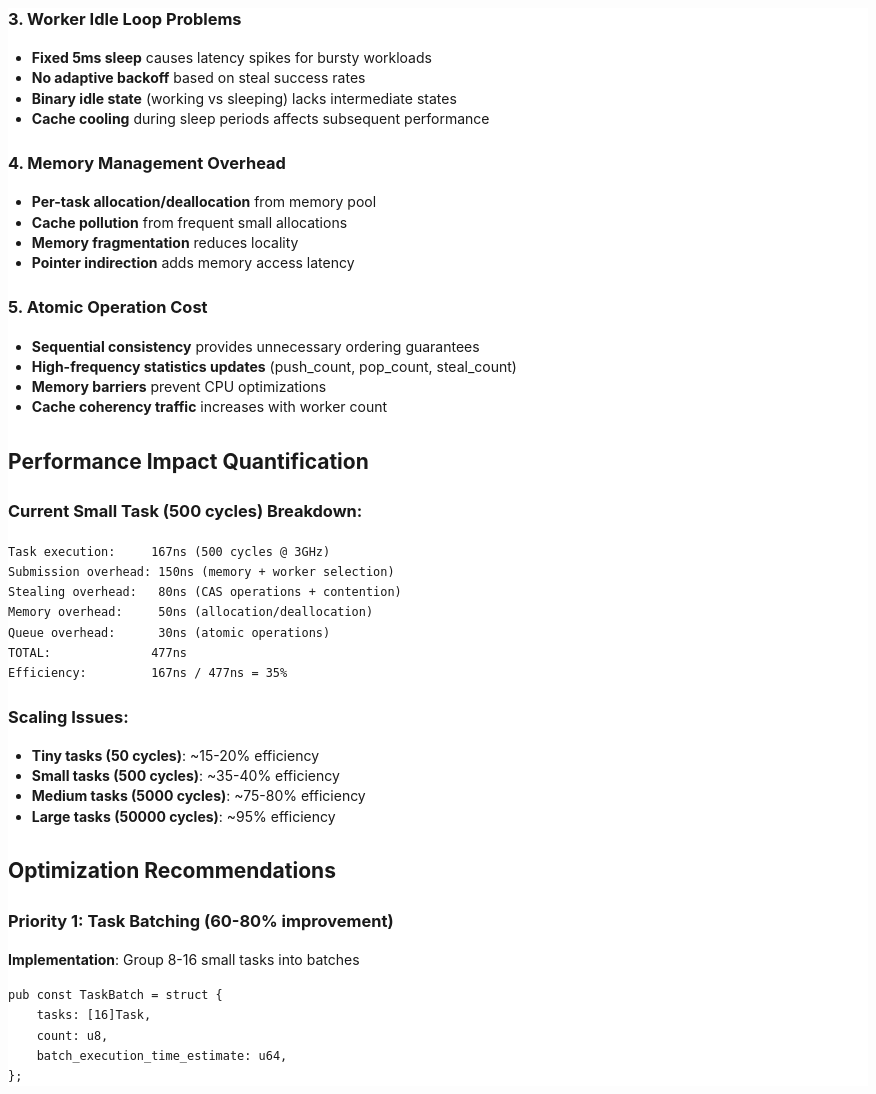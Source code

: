 ### 3. Worker Idle Loop Problems
- **Fixed 5ms sleep** causes latency spikes for bursty workloads
- **No adaptive backoff** based on steal success rates
- **Binary idle state** (working vs sleeping) lacks intermediate states
- **Cache cooling** during sleep periods affects subsequent performance

### 4. Memory Management Overhead
- **Per-task allocation/deallocation** from memory pool
- **Cache pollution** from frequent small allocations
- **Memory fragmentation** reduces locality
- **Pointer indirection** adds memory access latency

### 5. Atomic Operation Cost
- **Sequential consistency** provides unnecessary ordering guarantees
- **High-frequency statistics updates** (push_count, pop_count, steal_count)
- **Memory barriers** prevent CPU optimizations
- **Cache coherency traffic** increases with worker count

## Performance Impact Quantification

### Current Small Task (500 cycles) Breakdown:
```
Task execution:     167ns (500 cycles @ 3GHz)
Submission overhead: 150ns (memory + worker selection)
Stealing overhead:   80ns (CAS operations + contention)  
Memory overhead:     50ns (allocation/deallocation)
Queue overhead:      30ns (atomic operations)
TOTAL:              477ns
Efficiency:         167ns / 477ns = 35%
```

### Scaling Issues:
- **Tiny tasks (50 cycles)**: ~15-20% efficiency
- **Small tasks (500 cycles)**: ~35-40% efficiency  
- **Medium tasks (5000 cycles)**: ~75-80% efficiency
- **Large tasks (50000 cycles)**: ~95% efficiency

## Optimization Recommendations

### Priority 1: Task Batching (60-80% improvement)

**Implementation**: Group 8-16 small tasks into batches
```zig
pub const TaskBatch = struct {
    tasks: [16]Task,
    count: u8,
    batch_execution_time_estimate: u64,
};
```

